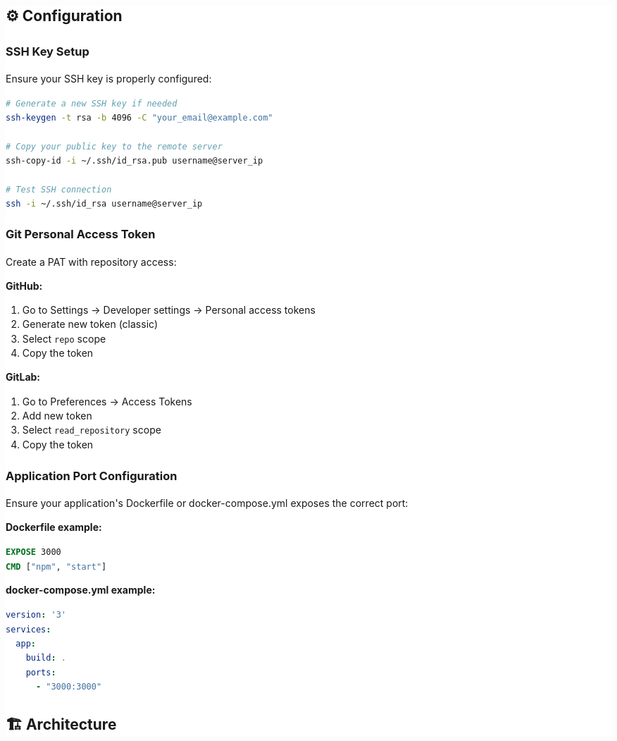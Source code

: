 ## ⚙️ Configuration

### SSH Key Setup

Ensure your SSH key is properly configured:

```bash
# Generate a new SSH key if needed
ssh-keygen -t rsa -b 4096 -C "your_email@example.com"

# Copy your public key to the remote server
ssh-copy-id -i ~/.ssh/id_rsa.pub username@server_ip

# Test SSH connection
ssh -i ~/.ssh/id_rsa username@server_ip
```

### Git Personal Access Token

Create a PAT with repository access:

**GitHub:**
1. Go to Settings → Developer settings → Personal access tokens
2. Generate new token (classic)
3. Select `repo` scope
4. Copy the token

**GitLab:**
1. Go to Preferences → Access Tokens
2. Add new token
3. Select `read_repository` scope
4. Copy the token

### Application Port Configuration

Ensure your application's Dockerfile or docker-compose.yml exposes the correct port:

**Dockerfile example:**
```dockerfile
EXPOSE 3000
CMD ["npm", "start"]
```

**docker-compose.yml example:**
```yaml
version: '3'
services:
  app:
    build: .
    ports:
      - "3000:3000"
```

## 🏗️ Architecture
